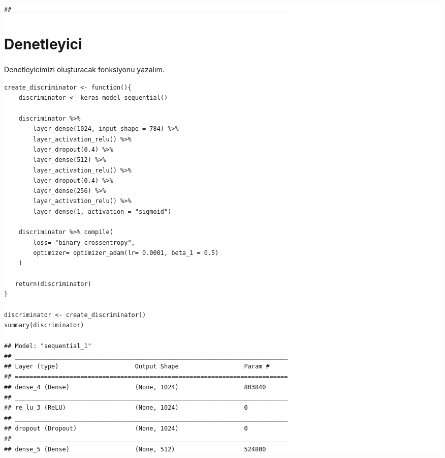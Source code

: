     ## ___________________________________________________________________________

Denetleyici
===========

Denetleyicimizi oluşturacak fonksiyonu yazalım.

    create_discriminator <- function(){
        discriminator <- keras_model_sequential()
        
        discriminator %>%
            layer_dense(1024, input_shape = 784) %>%
            layer_activation_relu() %>%
            layer_dropout(0.4) %>%
            layer_dense(512) %>%
            layer_activation_relu() %>%
            layer_dropout(0.4) %>%
            layer_dense(256) %>%
            layer_activation_relu() %>%
            layer_dense(1, activation = "sigmoid")
        
        discriminator %>% compile(
            loss= "binary_crossentropy",
            optimizer= optimizer_adam(lr= 0.0001, beta_1 = 0.5)
        )
            
       return(discriminator) 
    }

    discriminator <- create_discriminator()
    summary(discriminator)

    ## Model: "sequential_1"
    ## ___________________________________________________________________________
    ## Layer (type)                     Output Shape                  Param #     
    ## ===========================================================================
    ## dense_4 (Dense)                  (None, 1024)                  803840      
    ## ___________________________________________________________________________
    ## re_lu_3 (ReLU)                   (None, 1024)                  0           
    ## ___________________________________________________________________________
    ## dropout (Dropout)                (None, 1024)                  0           
    ## ___________________________________________________________________________
    ## dense_5 (Dense)                  (None, 512)                   524800      